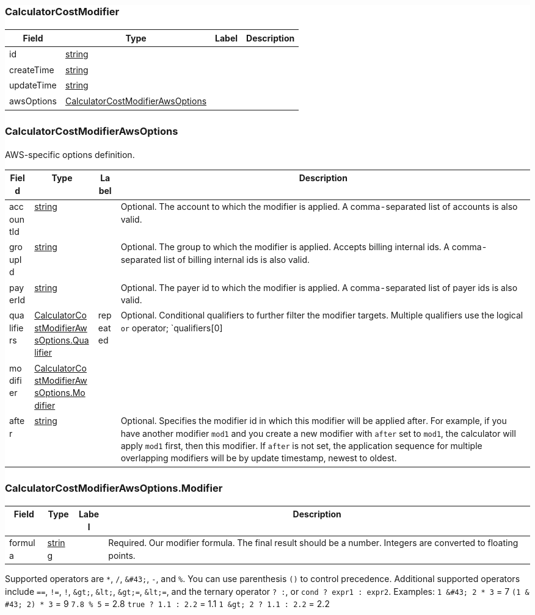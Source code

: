 




<a name="blueapi.cost.v1.CalculatorCostModifier"></a>

### CalculatorCostModifier



| Field | Type | Label | Description |
| ----- | ---- | ----- | ----------- |
| id | [string](#string) |  |  |
| createTime | [string](#string) |  |  |
| updateTime | [string](#string) |  |  |
| awsOptions | [CalculatorCostModifierAwsOptions](#blueapi.cost.v1.CalculatorCostModifierAwsOptions) |  |  |






<a name="blueapi.cost.v1.CalculatorCostModifierAwsOptions"></a>

### CalculatorCostModifierAwsOptions
AWS-specific options definition.


| Field | Type | Label | Description |
| ----- | ---- | ----- | ----------- |
| accountId | [string](#string) |  | Optional. The account to which the modifier is applied. A comma-separated list of accounts is also valid. |
| groupId | [string](#string) |  | Optional. The group to which the modifier is applied. Accepts billing internal ids. A comma-separated list of billing internal ids is also valid. |
| payerId | [string](#string) |  | Optional. The payer id to which the modifier is applied. A comma-separated list of payer ids is also valid. |
| qualifiers | [CalculatorCostModifierAwsOptions.Qualifier](#blueapi.cost.v1.CalculatorCostModifierAwsOptions.Qualifier) | repeated | Optional. Conditional qualifiers to further filter the modifier targets. Multiple qualifiers use the logical `or` operator; `qualifiers[0] || qualifiers[1] || qualifiers[n]`. |
| modifier | [CalculatorCostModifierAwsOptions.Modifier](#blueapi.cost.v1.CalculatorCostModifierAwsOptions.Modifier) |  |  |
| after | [string](#string) |  | Optional. Specifies the modifier id in which this modifier will be applied after. For example, if you have another modifier `mod1` and you create a new modifier with `after` set to `mod1`, the calculator will apply `mod1` first, then this modifier. If `after` is not set, the application sequence for multiple overlapping modifiers will be by update timestamp, newest to oldest. |






<a name="blueapi.cost.v1.CalculatorCostModifierAwsOptions.Modifier"></a>

### CalculatorCostModifierAwsOptions.Modifier



| Field | Type | Label | Description |
| ----- | ---- | ----- | ----------- |
| formula | [string](#string) |  | Required. Our modifier formula. The final result should be a number. Integers are converted to floating points.

Supported operators are `*`, `/`, `&#43;`, `-`, and `%`. You can use parenthesis `()` to control precedence. Additional supported operators include `==`, `!=`, `!`, `&gt;`, `&lt;`, `&gt;=`, `&lt;=`, and the ternary operator `? :`, or `cond ? expr1 : expr2`. Examples: `1 &#43; 2 * 3` = 7 `(1 &#43; 2) * 3` = 9 `7.8 % 5` = 2.8 `true ? 1.1 : 2.2` = 1.1 `1 &gt; 2 ? 1.1 : 2.2` = 2.2
